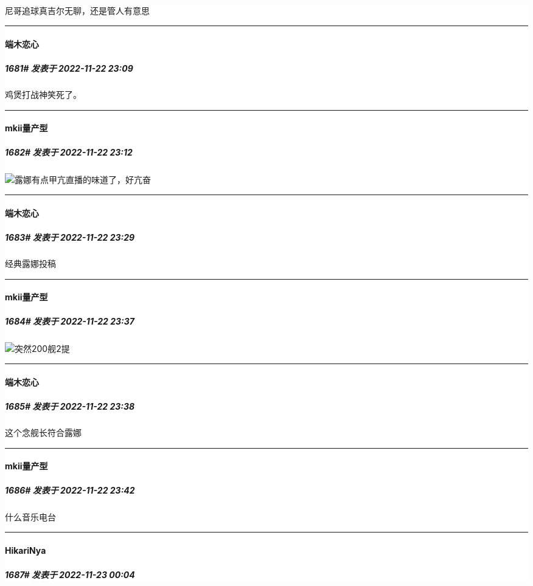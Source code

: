 尼哥追球真吉尔无聊，还是管人有意思



*****

####  端木恋心  
##### 1681#       发表于 2022-11-22 23:09

鸡煲打战神笑死了。

*****

####  mkii量产型  
##### 1682#       发表于 2022-11-22 23:12

<img src="https://static.saraba1st.com/image/smiley/face2017/067.png" referrerpolicy="no-referrer">露娜有点甲亢直播的味道了，好亢奋



*****

####  端木恋心  
##### 1683#       发表于 2022-11-22 23:29

经典露娜投稿



*****

####  mkii量产型  
##### 1684#       发表于 2022-11-22 23:37

<img src="https://static.saraba1st.com/image/smiley/face2017/067.png" referrerpolicy="no-referrer">突然200舰2提

*****

####  端木恋心  
##### 1685#       发表于 2022-11-22 23:38

这个念舰长符合露娜

*****

####  mkii量产型  
##### 1686#       发表于 2022-11-22 23:42

什么音乐电台



*****

####  HikariNya  
##### 1687#       发表于 2022-11-23 00:04
